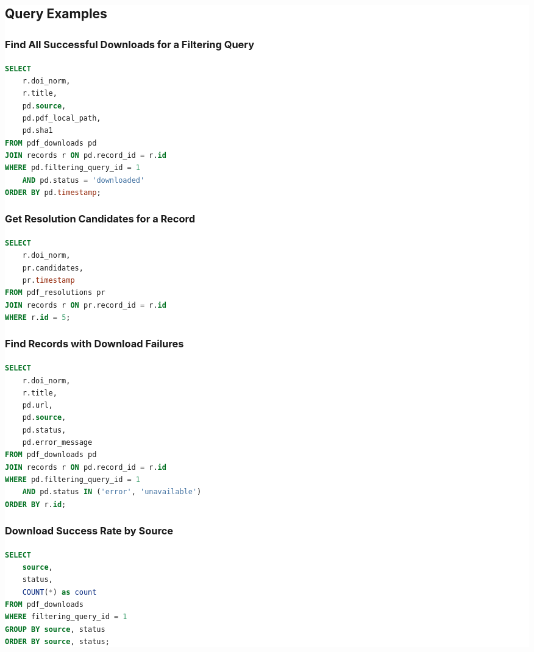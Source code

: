 ## Query Examples

### Find All Successful Downloads for a Filtering Query

```sql
SELECT 
    r.doi_norm,
    r.title,
    pd.source,
    pd.pdf_local_path,
    pd.sha1
FROM pdf_downloads pd
JOIN records r ON pd.record_id = r.id
WHERE pd.filtering_query_id = 1
    AND pd.status = 'downloaded'
ORDER BY pd.timestamp;
```

### Get Resolution Candidates for a Record

```sql
SELECT 
    r.doi_norm,
    pr.candidates,
    pr.timestamp
FROM pdf_resolutions pr
JOIN records r ON pr.record_id = r.id
WHERE r.id = 5;
```

### Find Records with Download Failures

```sql
SELECT 
    r.doi_norm,
    r.title,
    pd.url,
    pd.source,
    pd.status,
    pd.error_message
FROM pdf_downloads pd
JOIN records r ON pd.record_id = r.id
WHERE pd.filtering_query_id = 1
    AND pd.status IN ('error', 'unavailable')
ORDER BY r.id;
```

### Download Success Rate by Source

```sql
SELECT 
    source,
    status,
    COUNT(*) as count
FROM pdf_downloads
WHERE filtering_query_id = 1
GROUP BY source, status
ORDER BY source, status;
```
